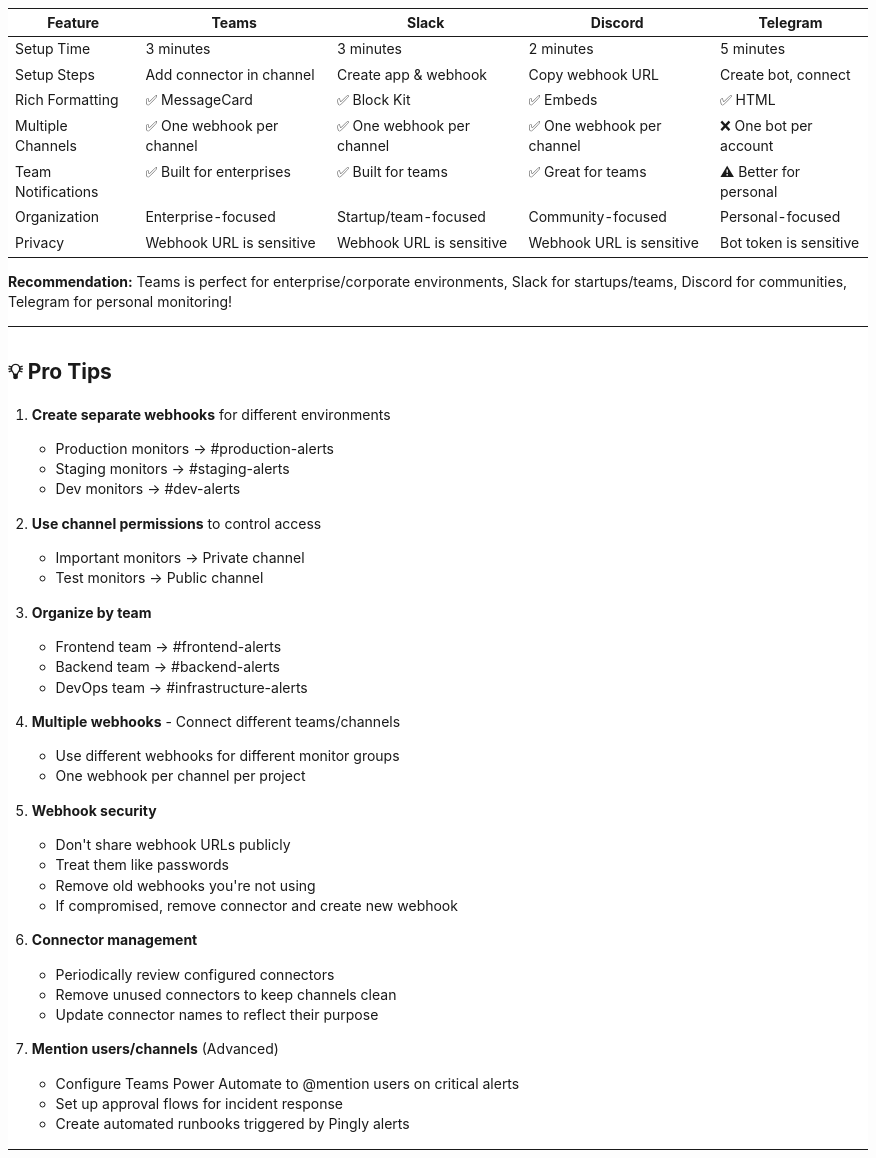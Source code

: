 | Feature | Teams | Slack | Discord | Telegram |
|---------|-------|-------|---------|----------|
| Setup Time | 3 minutes | 3 minutes | 2 minutes | 5 minutes |
| Setup Steps | Add connector in channel | Create app & webhook | Copy webhook URL | Create bot, connect |
| Rich Formatting | ✅ MessageCard | ✅ Block Kit | ✅ Embeds | ✅ HTML |
| Multiple Channels | ✅ One webhook per channel | ✅ One webhook per channel | ✅ One webhook per channel | ❌ One bot per account |
| Team Notifications | ✅ Built for enterprises | ✅ Built for teams | ✅ Great for teams | ⚠️ Better for personal |
| Organization | Enterprise-focused | Startup/team-focused | Community-focused | Personal-focused |
| Privacy | Webhook URL is sensitive | Webhook URL is sensitive | Webhook URL is sensitive | Bot token is sensitive |

**Recommendation:** Teams is perfect for enterprise/corporate environments, Slack for startups/teams, Discord for communities, Telegram for personal monitoring!

---

## 💡 Pro Tips

1. **Create separate webhooks** for different environments
   - Production monitors → #production-alerts
   - Staging monitors → #staging-alerts
   - Dev monitors → #dev-alerts

2. **Use channel permissions** to control access
   - Important monitors → Private channel
   - Test monitors → Public channel

3. **Organize by team**
   - Frontend team → #frontend-alerts
   - Backend team → #backend-alerts
   - DevOps team → #infrastructure-alerts

4. **Multiple webhooks** - Connect different teams/channels
   - Use different webhooks for different monitor groups
   - One webhook per channel per project

5. **Webhook security**
   - Don't share webhook URLs publicly
   - Treat them like passwords
   - Remove old webhooks you're not using
   - If compromised, remove connector and create new webhook

6. **Connector management**
   - Periodically review configured connectors
   - Remove unused connectors to keep channels clean
   - Update connector names to reflect their purpose

7. **Mention users/channels** (Advanced)
   - Configure Teams Power Automate to @mention users on critical alerts
   - Set up approval flows for incident response
   - Create automated runbooks triggered by Pingly alerts

---
